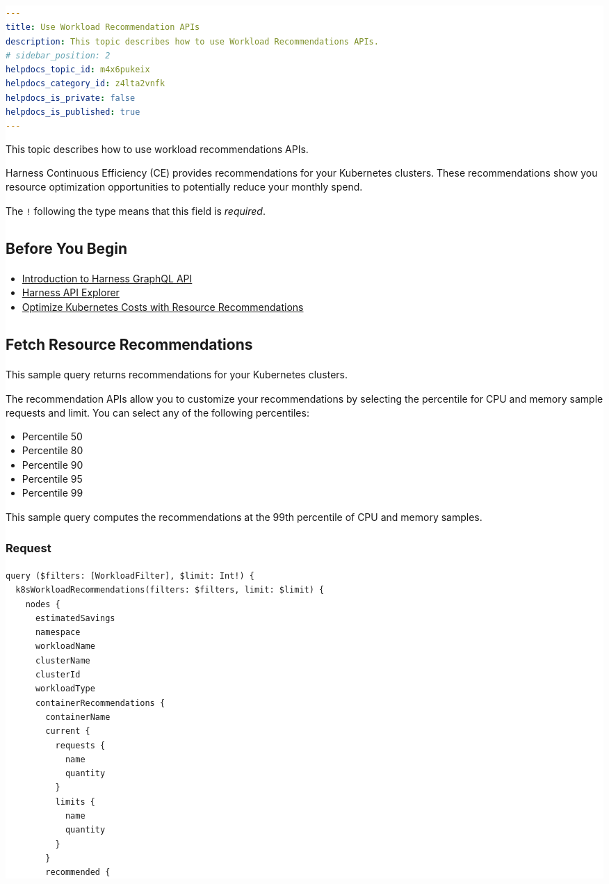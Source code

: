 ```yaml
---
title: Use Workload Recommendation APIs
description: This topic describes how to use Workload Recommendations APIs.
# sidebar_position: 2
helpdocs_topic_id: m4x6pukeix
helpdocs_category_id: z4lta2vnfk
helpdocs_is_private: false
helpdocs_is_published: true
---
```


This topic describes how to use workload recommendations APIs.

Harness Continuous Efficiency (CE) provides recommendations for your Kubernetes clusters. These recommendations show you resource optimization opportunities to potentially reduce your monthly spend.

The `!` following the type means that this field is *required*.

## Before You Begin

* [​Introduction to Harness GraphQL API](https://docs.harness.io/article/tm0w6rruqv-harness-api)
* [Harness API Explorer](https://docs.harness.io/article/2rmd5i0e0h-harness-api-explorer)
* [Optimize Kubernetes Costs with Resource Recommendations](/docs/first-gen/cloud-cost-management/ccm-recommendations/recommendations.md)

## Fetch Resource Recommendations

This sample query returns recommendations for your Kubernetes clusters. 

The recommendation APIs allow you to customize your recommendations by selecting the percentile for CPU and memory sample requests and limit. You can select any of the following percentiles:

* Percentile 50
* Percentile 80
* Percentile 90
* Percentile 95
* Percentile 99

This sample query computes the recommendations at the 99th percentile of CPU and memory samples.

### Request


```
query ($filters: [WorkloadFilter], $limit: Int!) {  
  k8sWorkloadRecommendations(filters: $filters, limit: $limit) {  
    nodes {  
      estimatedSavings  
      namespace  
      workloadName  
      clusterName  
      clusterId  
      workloadType  
      containerRecommendations {  
        containerName  
        current {  
          requests {  
            name  
            quantity  
          }  
          limits {  
            name  
            quantity  
          }  
        }  
        recommended {  
```